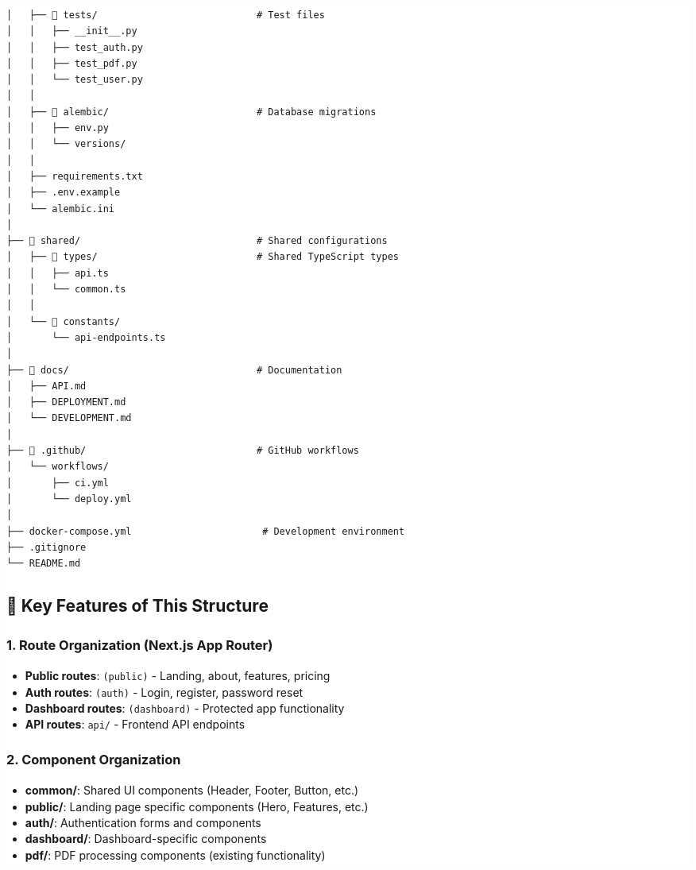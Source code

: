 ```
│   ├── 📁 tests/                            # Test files
│   │   ├── __init__.py
│   │   ├── test_auth.py
│   │   ├── test_pdf.py
│   │   └── test_user.py
│   │
│   ├── 📁 alembic/                          # Database migrations
│   │   ├── env.py
│   │   └── versions/
│   │
│   ├── requirements.txt
│   ├── .env.example
│   └── alembic.ini
│
├── 📁 shared/                               # Shared configurations
│   ├── 📁 types/                            # Shared TypeScript types
│   │   ├── api.ts
│   │   └── common.ts
│   │
│   └── 📁 constants/
│       └── api-endpoints.ts
│
├── 📁 docs/                                 # Documentation
│   ├── API.md
│   ├── DEPLOYMENT.md
│   └── DEVELOPMENT.md
│
├── 📁 .github/                              # GitHub workflows
│   └── workflows/
│       ├── ci.yml
│       └── deploy.yml
│
├── docker-compose.yml                       # Development environment
├── .gitignore
└── README.md
```

## 🎯 Key Features of This Structure

### 1. **Route Organization (Next.js App Router)**
- **Public routes**: `(public)` - Landing, about, features, pricing
- **Auth routes**: `(auth)` - Login, register, password reset
- **Dashboard routes**: `(dashboard)` - Protected app functionality
- **API routes**: `api/` - Frontend API endpoints

### 2. **Component Organization**
- **common/**: Shared UI components (Header, Footer, Button, etc.)
- **public/**: Landing page specific components (Hero, Features, etc.)
- **auth/**: Authentication forms and components
- **dashboard/**: Dashboard-specific components
- **pdf/**: PDF processing components (existing functionality)
